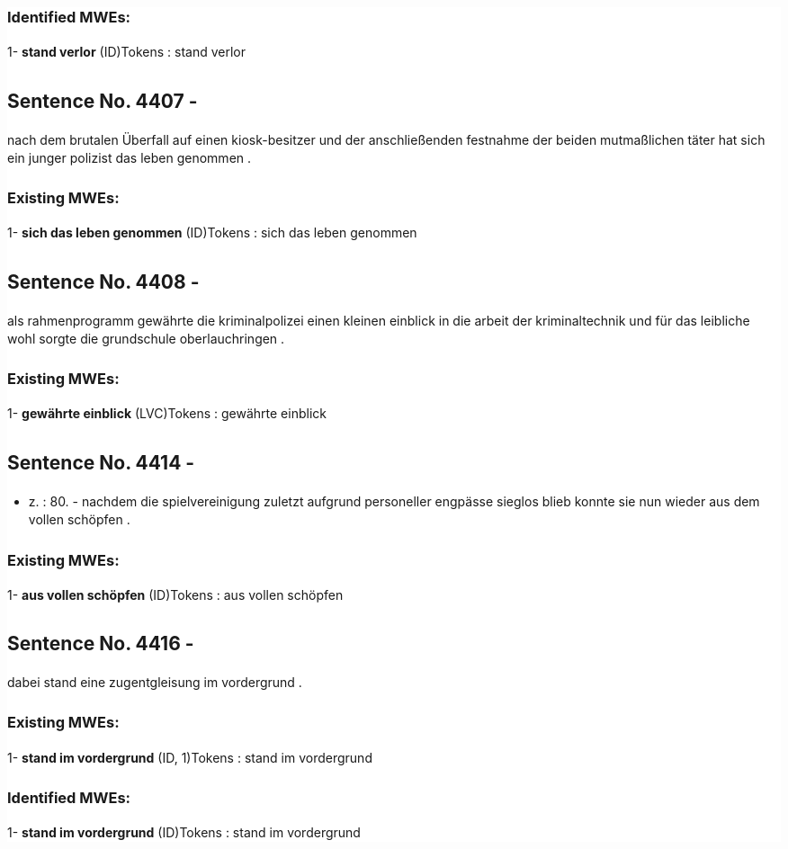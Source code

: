 ### Identified MWEs: 
1- **stand verlor** (ID)Tokens : 
stand
verlor

## Sentence No. 4407 - 
nach dem brutalen Überfall auf einen kiosk-besitzer und der anschließenden festnahme der beiden mutmaßlichen täter hat sich ein junger polizist das leben genommen . 
### Existing MWEs: 
1- **sich das leben genommen** (ID)Tokens : 
sich
das
leben
genommen

## Sentence No. 4408 - 
als rahmenprogramm gewährte die kriminalpolizei einen kleinen einblick in die arbeit der kriminaltechnik und für das leibliche wohl sorgte die grundschule oberlauchringen . 
### Existing MWEs: 
1- **gewährte einblick** (LVC)Tokens : 
gewährte
einblick

## Sentence No. 4414 - 
- z. : 80. - nachdem die spielvereinigung zuletzt aufgrund personeller engpässe sieglos blieb konnte sie nun wieder aus dem vollen schöpfen . 
### Existing MWEs: 
1- **aus vollen schöpfen** (ID)Tokens : 
aus
vollen
schöpfen

## Sentence No. 4416 - 
dabei stand eine zugentgleisung im vordergrund . 
### Existing MWEs: 
1- **stand im vordergrund** (ID, 1)Tokens : 
stand
im
vordergrund

### Identified MWEs: 
1- **stand im vordergrund** (ID)Tokens : 
stand
im
vordergrund
